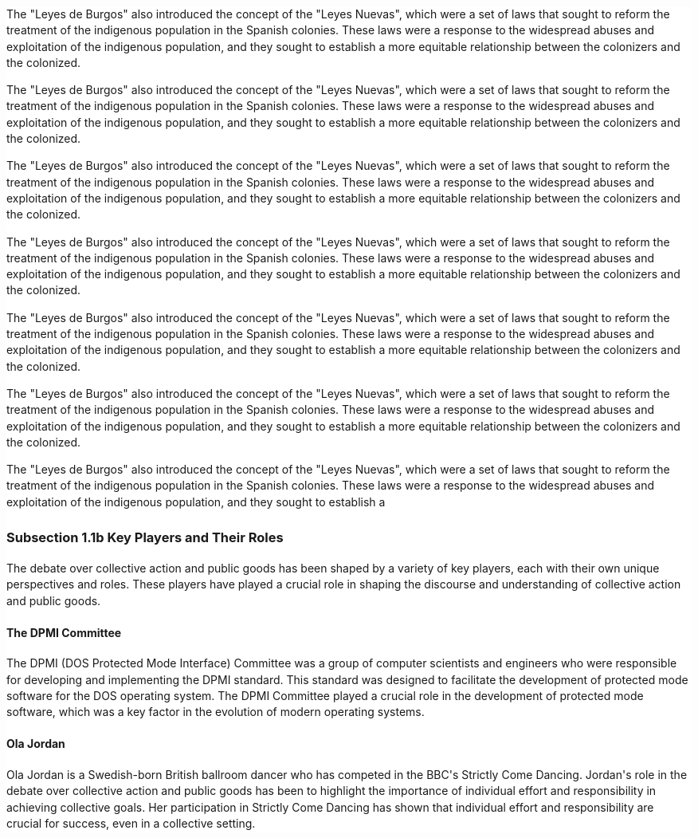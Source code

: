 The "Leyes de Burgos" also introduced the concept of the "Leyes Nuevas", which were a set of laws that sought to reform the treatment of the indigenous population in the Spanish colonies. These laws were a response to the widespread abuses and exploitation of the indigenous population, and they sought to establish a more equitable relationship between the colonizers and the colonized.

The "Leyes de Burgos" also introduced the concept of the "Leyes Nuevas", which were a set of laws that sought to reform the treatment of the indigenous population in the Spanish colonies. These laws were a response to the widespread abuses and exploitation of the indigenous population, and they sought to establish a more equitable relationship between the colonizers and the colonized.

The "Leyes de Burgos" also introduced the concept of the "Leyes Nuevas", which were a set of laws that sought to reform the treatment of the indigenous population in the Spanish colonies. These laws were a response to the widespread abuses and exploitation of the indigenous population, and they sought to establish a more equitable relationship between the colonizers and the colonized.

The "Leyes de Burgos" also introduced the concept of the "Leyes Nuevas", which were a set of laws that sought to reform the treatment of the indigenous population in the Spanish colonies. These laws were a response to the widespread abuses and exploitation of the indigenous population, and they sought to establish a more equitable relationship between the colonizers and the colonized.

The "Leyes de Burgos" also introduced the concept of the "Leyes Nuevas", which were a set of laws that sought to reform the treatment of the indigenous population in the Spanish colonies. These laws were a response to the widespread abuses and exploitation of the indigenous population, and they sought to establish a more equitable relationship between the colonizers and the colonized.

The "Leyes de Burgos" also introduced the concept of the "Leyes Nuevas", which were a set of laws that sought to reform the treatment of the indigenous population in the Spanish colonies. These laws were a response to the widespread abuses and exploitation of the indigenous population, and they sought to establish a more equitable relationship between the colonizers and the colonized.

The "Leyes de Burgos" also introduced the concept of the "Leyes Nuevas", which were a set of laws that sought to reform the treatment of the indigenous population in the Spanish colonies. These laws were a response to the widespread abuses and exploitation of the indigenous population, and they sought to establish a


### Subsection 1.1b Key Players and Their Roles

The debate over collective action and public goods has been shaped by a variety of key players, each with their own unique perspectives and roles. These players have played a crucial role in shaping the discourse and understanding of collective action and public goods.

#### The DPMI Committee

The DPMI (DOS Protected Mode Interface) Committee was a group of computer scientists and engineers who were responsible for developing and implementing the DPMI standard. This standard was designed to facilitate the development of protected mode software for the DOS operating system. The DPMI Committee played a crucial role in the development of protected mode software, which was a key factor in the evolution of modern operating systems.

#### Ola Jordan

Ola Jordan is a Swedish-born British ballroom dancer who has competed in the BBC's Strictly Come Dancing. Jordan's role in the debate over collective action and public goods has been to highlight the importance of individual effort and responsibility in achieving collective goals. Her participation in Strictly Come Dancing has shown that individual effort and responsibility are crucial for success, even in a collective setting.

